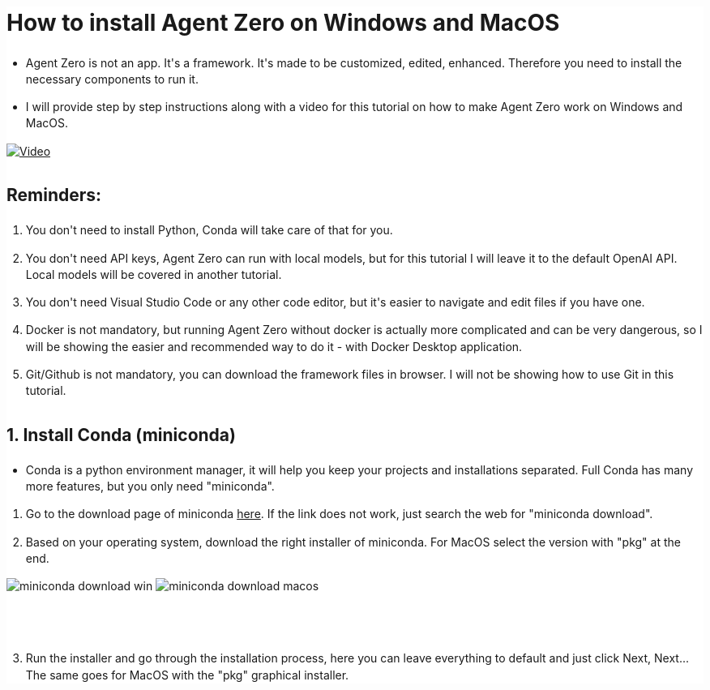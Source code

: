 # How to install Agent Zero on Windows and MacOS

- Agent Zero is not an app. It's a framework. It's made to be customized, edited, enhanced. Therefore you need to install the necessary components to run it.

- I will provide step by step instructions along with a video for this tutorial on how to make Agent Zero work on Windows and MacOS.

  

[![Video](thumb_play.png)](https://youtu.be/8H7mFsvxKYQ)

  

## Reminders:

1. You don't need to install Python, Conda will take care of that for you.

2. You don't need API keys, Agent Zero can run with local models, but for this tutorial I will leave it to the default OpenAI API. Local models will be covered in another tutorial.

3. You don't need Visual Studio Code or any other code editor, but it's easier to navigate and edit files if you have one.

4. Docker is not mandatory, but running Agent Zero without docker is actually more complicated and can be very dangerous, so I will be showing the easier and recommended way to do it - with Docker Desktop application.

5. Git/Github is not mandatory, you can download the framework files in browser. I will not be showing how to use Git in this tutorial.

  
  

## 1. Install Conda (miniconda)

- Conda is a python environment manager, it will help you keep your projects and installations separated. Full Conda has many more features, but you only need "miniconda".

  

1. Go to the download page of miniconda [here](https://docs.anaconda.com/miniconda/#miniconda-latest-installer-links). If the link does not work, just search the web for "miniconda download".

2. Based on your operating system, download the right installer of miniconda. For MacOS select the version with "pkg" at the end.

  

<img src="image-1.png" alt="miniconda download win" width="500"/>

<img src="image-5.png" alt="miniconda download macos" width="500"/>

<br><br>

  

3. Run the installer and go through the installation process, here you can leave everything to default and just click Next, Next... The same goes for MacOS with the "pkg" graphical installer.
